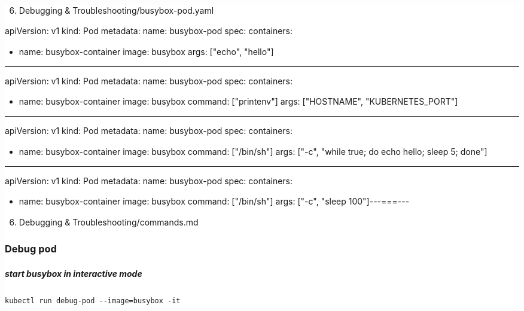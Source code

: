 06. Debugging & Troubleshooting/busybox-pod.yaml

apiVersion: v1
kind: Pod
metadata:
  name: busybox-pod
spec:
  containers:
  - name: busybox-container
    image: busybox
    args: ["echo", "hello"]
---
apiVersion: v1
kind: Pod
metadata:
  name: busybox-pod
spec:
  containers:
  - name: busybox-container
    image: busybox
    command: ["printenv"]
    args: ["HOSTNAME", "KUBERNETES_PORT"]
---
apiVersion: v1
kind: Pod
metadata:
  name: busybox-pod
spec:
  containers:
  - name: busybox-container
    image: busybox
    command: ["/bin/sh"]
    args: ["-c", "while true; do echo hello; sleep 5; done"]
---
apiVersion: v1
kind: Pod
metadata:
  name: busybox-pod
spec:
  containers:
  - name: busybox-container
    image: busybox
    command: ["/bin/sh"]
    args: ["-c", "sleep 100"]---===---
06. Debugging & Troubleshooting/commands.md

### Debug pod

##### start busybox in interactive mode
    kubectl run debug-pod --image=busybox -it
